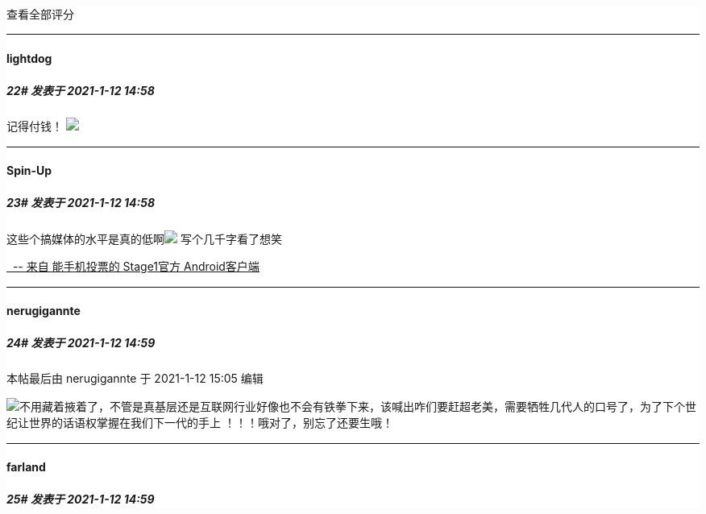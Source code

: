 

查看全部评分






*****

####  lightdog  
##### 22#       发表于 2021-1-12 14:58




记得付钱！
<img src="https://static.saraba1st.com/image/smiley/face2017/066.png" referrerpolicy="no-referrer">







*****

####  Spin-Up  
##### 23#       发表于 2021-1-12 14:58




这些个搞媒体的水平是真的低啊<img src="https://static.saraba1st.com/image/smiley/face2017/066.png" referrerpolicy="no-referrer">
写个几千字看了想笑

[  -- 来自 能手机投票的 Stage1官方 Android客户端](https://www.coolapk.com/apk/140634)







*****

####  nerugigannte  
##### 24#       发表于 2021-1-12 14:59



 本帖最后由 nerugigannte 于 2021-1-12 15:05 编辑 

<img src="https://static.saraba1st.com/image/smiley/face2017/067.png" referrerpolicy="no-referrer">不用藏着掖着了，不管是真基层还是互联网行业好像也不会有铁拳下来，该喊出咋们要赶超老美，需要牺牲几代人的口号了，为了下个世纪让世界的话语权掌握在我们下一代的手上 ！！！哦对了，别忘了还要生哦！







*****

####  farland  
##### 25#       发表于 2021-1-12 14:59
